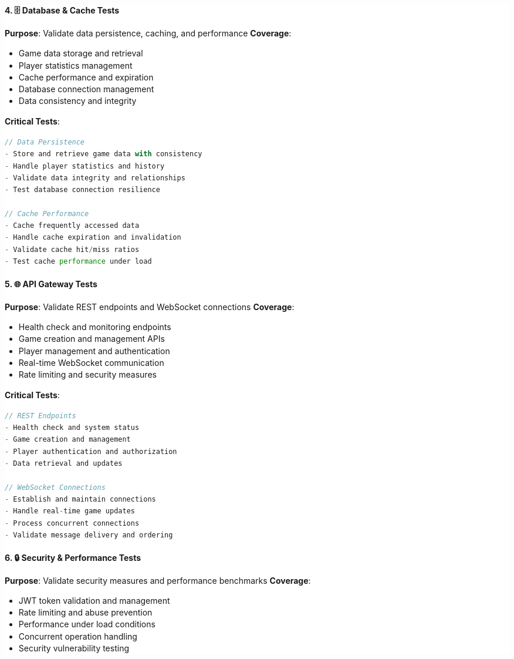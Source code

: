 #### 4. 🗄️ Database & Cache Tests
**Purpose**: Validate data persistence, caching, and performance
**Coverage**:
- Game data storage and retrieval
- Player statistics management
- Cache performance and expiration
- Database connection management
- Data consistency and integrity

**Critical Tests**:
```typescript
// Data Persistence
- Store and retrieve game data with consistency
- Handle player statistics and history
- Validate data integrity and relationships
- Test database connection resilience

// Cache Performance
- Cache frequently accessed data
- Handle cache expiration and invalidation
- Validate cache hit/miss ratios
- Test cache performance under load
```

#### 5. 🌐 API Gateway Tests
**Purpose**: Validate REST endpoints and WebSocket connections
**Coverage**:
- Health check and monitoring endpoints
- Game creation and management APIs
- Player management and authentication
- Real-time WebSocket communication
- Rate limiting and security measures

**Critical Tests**:
```typescript
// REST Endpoints
- Health check and system status
- Game creation and management
- Player authentication and authorization
- Data retrieval and updates

// WebSocket Connections
- Establish and maintain connections
- Handle real-time game updates
- Process concurrent connections
- Validate message delivery and ordering
```

#### 6. 🔒 Security & Performance Tests
**Purpose**: Validate security measures and performance benchmarks
**Coverage**:
- JWT token validation and management
- Rate limiting and abuse prevention
- Performance under load conditions
- Concurrent operation handling
- Security vulnerability testing
